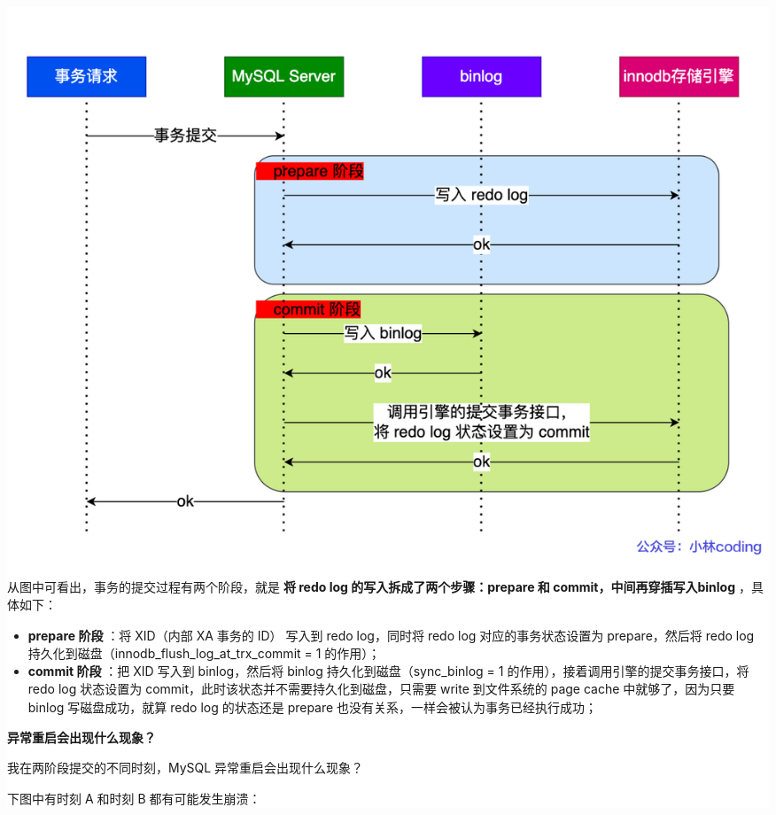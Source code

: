 ![...](images\日志.017.png)

从图中可看出，事务的提交过程有两个阶段，就是 **将 redo log 的写入拆成了两个步骤：prepare 和 commit，中间再穿插写入binlog** ，具体如下：

- **prepare 阶段** ：将 XID（内部 XA 事务的 ID） 写入到 redo log，同时将 redo log 对应的事务状态设置为 prepare，然后将 redo log 持久化到磁盘（innodb\_flush\_log\_at\_trx\_commit = 1 的作用）；
- **commit 阶段** ：把 XID 写入到 binlog，然后将 binlog 持久化到磁盘（sync\_binlog = 1 的作用），接着调用引擎的提交事务接口，将 redo log 状态设置为 commit，此时该状态并不需要持久化到磁盘，只需要 write 到文件系统的 page cache 中就够了，因为只要 binlog 写磁盘成功，就算 redo log 的状态还是 prepare 也没有关系，一样会被认为事务已经执行成功；

**异常重启会出现什么现象？**

我在两阶段提交的不同时刻，MySQL 异常重启会出现什么现象？

下图中有时刻 A 和时刻 B 都有可能发生崩溃：
